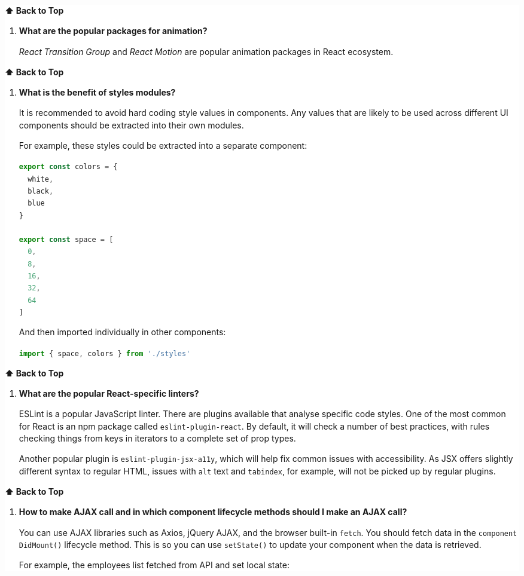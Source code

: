 **⬆ Back to Top**

1.  **What are the popular packages for animation?**

    _React Transition Group_ and _React Motion_ are popular animation packages in React ecosystem.

**⬆ Back to Top**

1.  **What is the benefit of styles modules?**

    It is recommended to avoid hard coding style values in components. Any values that are likely to be used across different UI components should be extracted into their own modules.

    For example, these styles could be extracted into a separate component:

    ```javascript
    export const colors = {
      white,
      black,
      blue
    }

    export const space = [
      0,
      8,
      16,
      32,
      64
    ]
    ```

    And then imported individually in other components:

    ```javascript
    import { space, colors } from './styles'
    ```

**⬆ Back to Top**

1.  **What are the popular React-specific linters?**

    ESLint is a popular JavaScript linter. There are plugins available that analyse specific code styles. One of the most common for React is an npm package called `eslint-plugin-react`. By default, it will check a number of best practices, with rules checking things from keys in iterators to a complete set of prop types.

    Another popular plugin is `eslint-plugin-jsx-a11y`, which will help fix common issues with accessibility. As JSX offers slightly different syntax to regular HTML, issues with `alt` text and `tabindex`, for example, will not be picked up by regular plugins.

**⬆ Back to Top**

1.  **How to make AJAX call and in which component lifecycle methods should I make an AJAX call?**

    You can use AJAX libraries such as Axios, jQuery AJAX, and the browser built-in `fetch`. You should fetch data in the `componentDidMount()` lifecycle method. This is so you can use `setState()` to update your component when the data is retrieved.

    For example, the employees list fetched from API and set local state:
